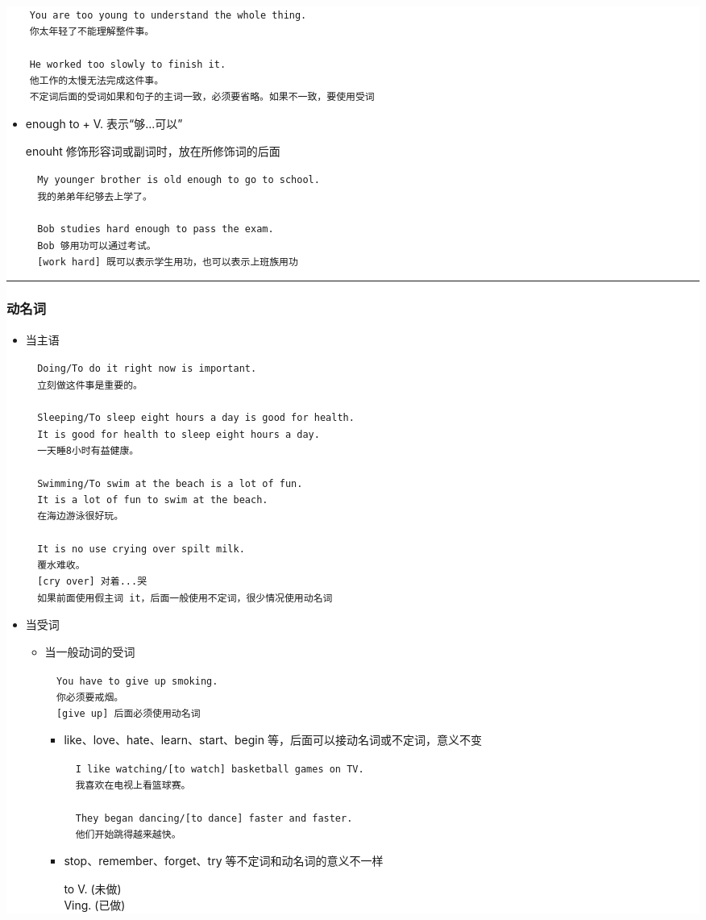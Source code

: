 		You are too young to understand the whole thing.
		你太年轻了不能理解整件事。

		He worked too slowly to finish it.
		他工作的太慢无法完成这件事。
		不定词后面的受词如果和句子的主词一致，必须要省略。如果不一致，要使用受词

- enough to + V.  表示“够...可以”

	enouht 修饰形容词或副词时，放在所修饰词的后面

		My younger brother is old enough to go to school.
		我的弟弟年纪够去上学了。

		Bob studies hard enough to pass the exam.
		Bob 够用功可以通过考试。
		[work hard] 既可以表示学生用功，也可以表示上班族用功

- - -

### 动名词

- 当主语

		Doing/To do it right now is important.
		立刻做这件事是重要的。

		Sleeping/To sleep eight hours a day is good for health.
		It is good for health to sleep eight hours a day.
		一天睡8小时有益健康。

		Swimming/To swim at the beach is a lot of fun.
		It is a lot of fun to swim at the beach.
		在海边游泳很好玩。

		It is no use crying over spilt milk.
		覆水难收。
		[cry over] 对着...哭
		如果前面使用假主词 it，后面一般使用不定词，很少情况使用动名词
		
- 当受词

	- 当一般动词的受词

			You have to give up smoking.
			你必须要戒烟。
			[give up] 后面必须使用动名词

		- like、love、hate、learn、start、begin 等，后面可以接动名词或不定词，意义不变

				I like watching/[to watch] basketball games on TV.
				我喜欢在电视上看篮球赛。

				They began dancing/[to dance] faster and faster.
				他们开始跳得越来越快。
		
		- stop、remember、forget、try 等不定词和动名词的意义不一样

			to V. (未做)   
			Ving. (已做)
